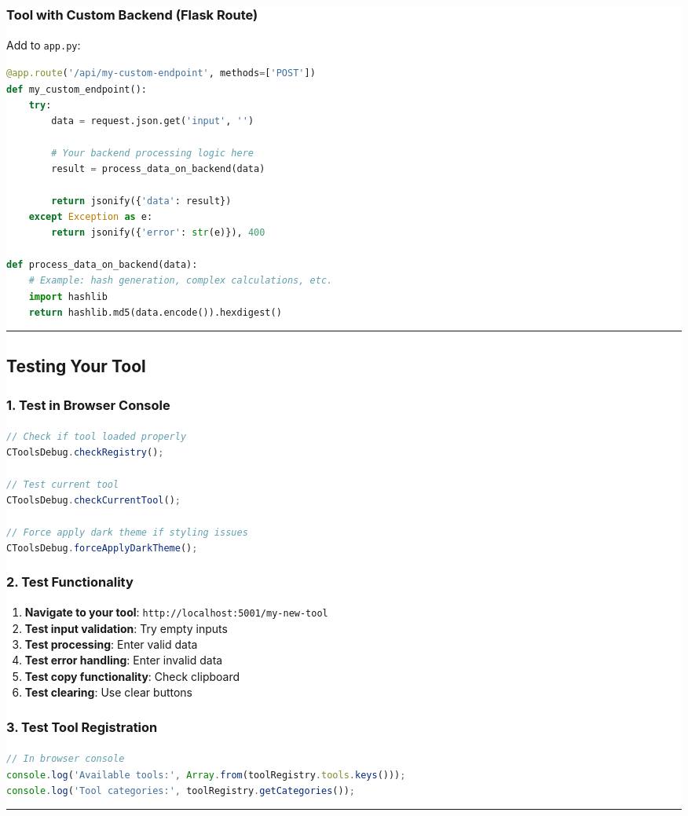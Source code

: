 ### Tool with Custom Backend (Flask Route)

Add to `app.py`:

```python
@app.route('/api/my-custom-endpoint', methods=['POST'])
def my_custom_endpoint():
    try:
        data = request.json.get('input', '')
        
        # Your backend processing logic here
        result = process_data_on_backend(data)
        
        return jsonify({'data': result})
    except Exception as e:
        return jsonify({'error': str(e)}), 400

def process_data_on_backend(data):
    # Example: hash generation, complex calculations, etc.
    import hashlib
    return hashlib.md5(data.encode()).hexdigest()
```

---

## Testing Your Tool

### 1. Test in Browser Console

```javascript
// Check if tool loaded properly
CToolsDebug.checkRegistry();

// Test current tool
CToolsDebug.checkCurrentTool();

// Force apply dark theme if styling issues
CToolsDebug.forceApplyDarkTheme();
```

### 2. Test Functionality

1. **Navigate to your tool**: `http://localhost:5001/my-new-tool`
2. **Test input validation**: Try empty inputs
3. **Test processing**: Enter valid data
4. **Test error handling**: Enter invalid data
5. **Test copy functionality**: Check clipboard
6. **Test clearing**: Use clear buttons

### 3. Test Tool Registration

```javascript
// In browser console
console.log('Available tools:', Array.from(toolRegistry.tools.keys()));
console.log('Tool categories:', toolRegistry.getCategories());
```

---